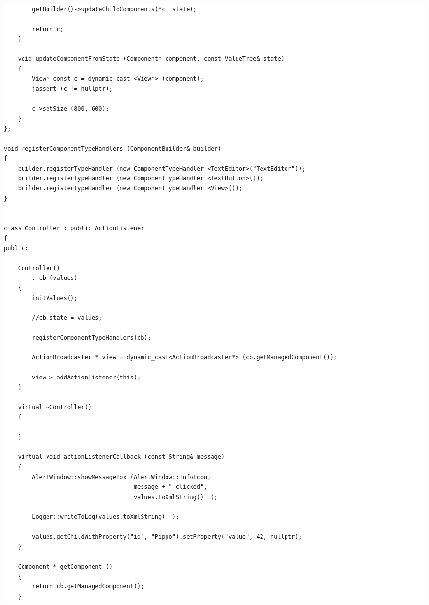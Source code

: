             getBuilder()->updateChildComponents(*c, state);

            return c;
        }

        void updateComponentFromState (Component* component, const ValueTree& state)
        {
            View* const c = dynamic_cast <View*> (component);
            jassert (c != nullptr);

            c->setSize (800, 600);
        }
    };

    void registerComponentTypeHandlers (ComponentBuilder& builder)
    {
        builder.registerTypeHandler (new ComponentTypeHandler <TextEditor>("TextEditor"));
        builder.registerTypeHandler (new ComponentTypeHandler <TextButton>());
        builder.registerTypeHandler (new ComponentTypeHandler <View>());
    }


    class Controller : public ActionListener
    {
    public:

        Controller()
            : cb (values)
        {
            initValues();

            //cb.state = values;

            registerComponentTypeHandlers(cb);

            ActionBroadcaster * view = dynamic_cast<ActionBroadcaster*> (cb.getManagedComponent());

            view-> addActionListener(this);
        }

        virtual ~Controller()
        {

        }

        virtual void actionListenerCallback (const String& message)
        {
            AlertWindow::showMessageBox (AlertWindow::InfoIcon,
                                         message + " clicked",
                                         values.toXmlString()  );

            Logger::writeToLog(values.toXmlString() );

            values.getChildWithProperty("id", "Pippo").setProperty("value", 42, nullptr);
        }

        Component * getComponent ()
        {
            return cb.getManagedComponent();
        }
